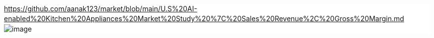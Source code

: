 <a href=https://github.com/aanak123/market/blob/main/U.S%20AI-enabled%20Kitchen%20Appliances%20Market%20Study%20%7C%20Sales%20Revenue%2C%20Gross%20Margin.md>https://github.com/aanak123/market/blob/main/U.S%20AI-enabled%20Kitchen%20Appliances%20Market%20Study%20%7C%20Sales%20Revenue%2C%20Gross%20Margin.md</a>
![image](https://github.com/user-attachments/assets/3c1d709c-9d5b-4453-8af0-df4b2136b21e)
